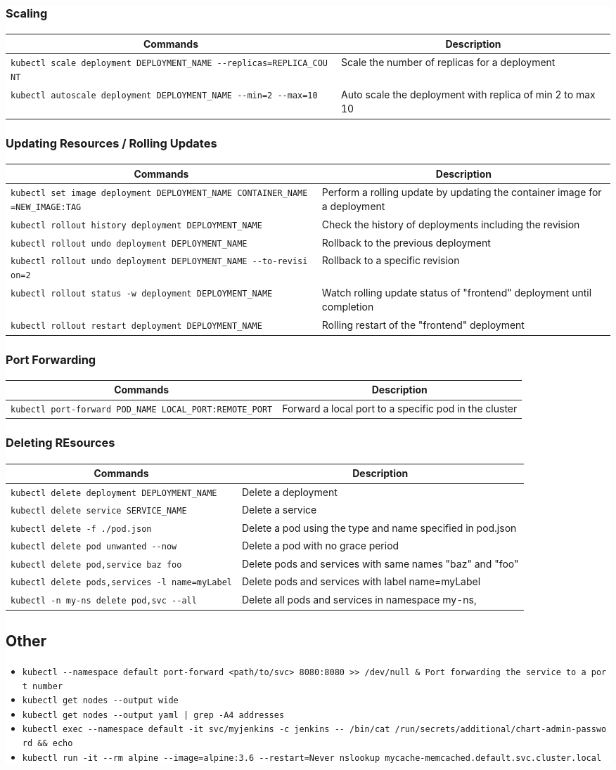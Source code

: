 ### Scaling
| Commands                                                            | Description                                               |
| ------------------------------------------------------------------- | --------------------------------------------------------- |
| `kubectl scale deployment DEPLOYMENT_NAME --replicas=REPLICA_COUNT` | Scale the number of replicas for a deployment             |
| `kubectl autoscale deployment DEPLOYMENT_NAME --min=2 --max=10`     | Auto scale the deployment with replica of min 2 to max 10 |

### Updating Resources / Rolling Updates
| Commands                                                                    | Description                                                               |
| --------------------------------------------------------------------------- | ------------------------------------------------------------------------- |
| `kubectl set image deployment DEPLOYMENT_NAME CONTAINER_NAME=NEW_IMAGE:TAG` | Perform a rolling update by updating the container image for a deployment |
| `kubectl rollout history deployment DEPLOYMENT_NAME`                        | Check the history of deployments including the revision                   |
| `kubectl rollout undo deployment DEPLOYMENT_NAME`                           | Rollback to the previous deployment                                       |
| `kubectl rollout undo deployment DEPLOYMENT_NAME --to-revision=2`           | Rollback to a specific revision                                           |
| `kubectl rollout status -w deployment DEPLOYMENT_NAME`                      | Watch rolling update status of "frontend" deployment until completion     |
| `kubectl rollout restart deployment DEPLOYMENT_NAME`                        | Rolling restart of the "frontend" deployment                              |

### Port Forwarding
| Commands                                               | Description                                           |
| ------------------------------------------------------ | ----------------------------------------------------- |
| `kubectl port-forward POD_NAME LOCAL_PORT:REMOTE_PORT` | Forward a local port to a specific pod in the cluster |

### Deleting REsources
| Commands                                       | Description                                                |
| ---------------------------------------------- | ---------------------------------------------------------- |
| `kubectl delete deployment DEPLOYMENT_NAME`    | Delete a deployment                                        |
| `kubectl delete service SERVICE_NAME`          | Delete a service                                           |
| `kubectl delete -f ./pod.json`                 | Delete a pod using the type and name specified in pod.json |
| `kubectl delete pod unwanted --now`            | Delete a pod with no grace period                          |
| `kubectl delete pod,service baz foo`           | Delete pods and services with same names "baz" and "foo"   |
| `kubectl delete pods,services -l name=myLabel` | Delete pods and services with label name=myLabel           |
| `kubectl -n my-ns delete pod,svc --all`        | Delete all pods and services in namespace my-ns,           |

## Other
- `kubectl --namespace default port-forward <path/to/svc> 8080:8080 >> /dev/null & Port forwarding the service to a port number`
- `kubectl get nodes --output wide`
- `kubectl get nodes --output yaml | grep -A4 addresses`
- `kubectl exec --namespace default -it svc/myjenkins -c jenkins -- /bin/cat /run/secrets/additional/chart-admin-password && echo`
- `kubectl run -it --rm alpine --image=alpine:3.6 --restart=Never nslookup mycache-memcached.default.svc.cluster.local`
